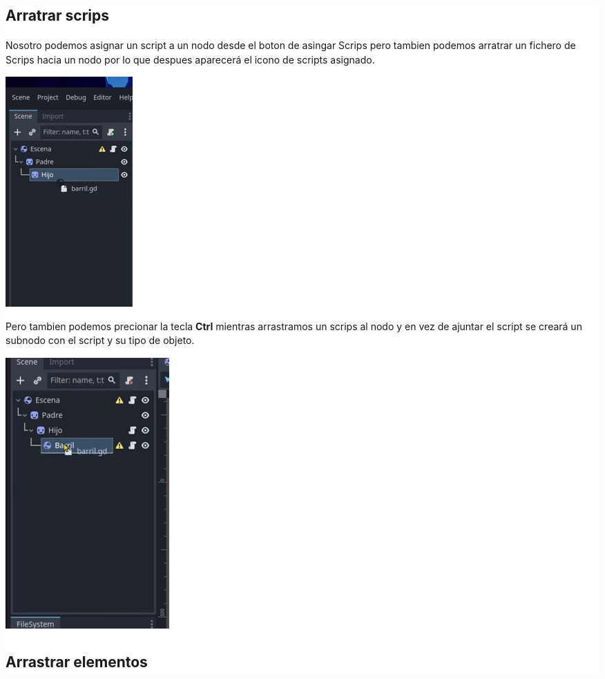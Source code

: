 
## Arratrar scrips
Nosotro podemos asignar un script a un nodo desde el boton de asingar Scrips pero tambien podemos arratrar un fichero de Scrips hacia un nodo por lo que despues aparecerá el icono de scripts asignado.

![](img/tip4-1.png)

Pero tambien podemos precionar la tecla **Ctrl** mientras arrastramos un scrips al nodo y en vez de ajuntar el script se creará un subnodo con el script y su tipo de objeto.

![](img/tip4-2.png)


## Arrastrar elementos
